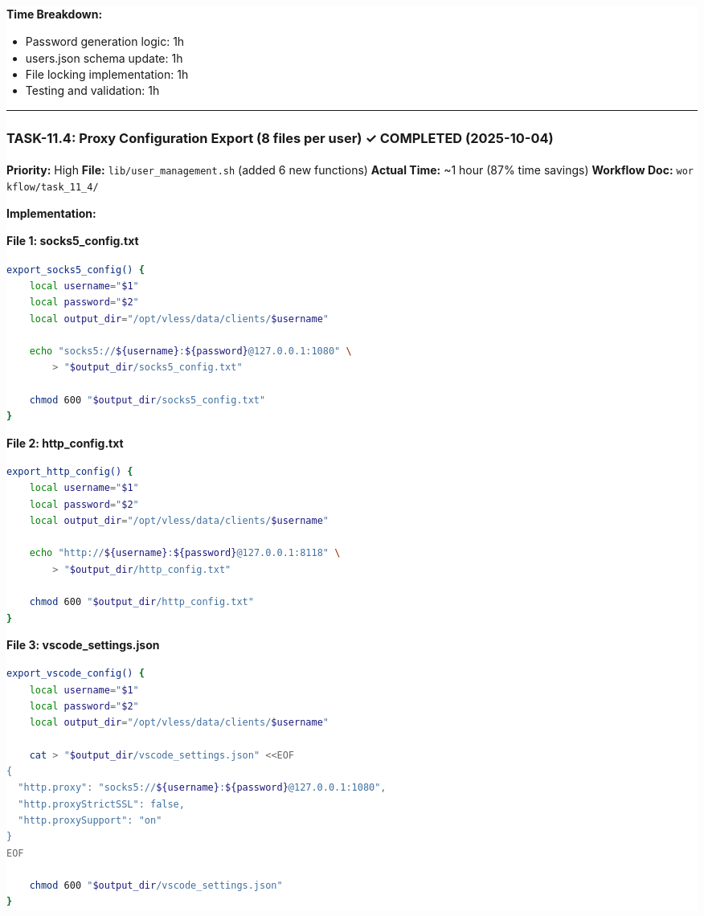 **Time Breakdown:**
- Password generation logic: 1h
- users.json schema update: 1h
- File locking implementation: 1h
- Testing and validation: 1h

---

### TASK-11.4: Proxy Configuration Export (8 files per user) ✓ COMPLETED (2025-10-04)

**Priority:** High
**File:** `lib/user_management.sh` (added 6 new functions)
**Actual Time:** ~1 hour (87% time savings)
**Workflow Doc:** `workflow/task_11_4/`

**Implementation:**

**File 1: socks5_config.txt**
```bash
export_socks5_config() {
    local username="$1"
    local password="$2"
    local output_dir="/opt/vless/data/clients/$username"

    echo "socks5://${username}:${password}@127.0.0.1:1080" \
        > "$output_dir/socks5_config.txt"

    chmod 600 "$output_dir/socks5_config.txt"
}
```

**File 2: http_config.txt**
```bash
export_http_config() {
    local username="$1"
    local password="$2"
    local output_dir="/opt/vless/data/clients/$username"

    echo "http://${username}:${password}@127.0.0.1:8118" \
        > "$output_dir/http_config.txt"

    chmod 600 "$output_dir/http_config.txt"
}
```

**File 3: vscode_settings.json**
```bash
export_vscode_config() {
    local username="$1"
    local password="$2"
    local output_dir="/opt/vless/data/clients/$username"

    cat > "$output_dir/vscode_settings.json" <<EOF
{
  "http.proxy": "socks5://${username}:${password}@127.0.0.1:1080",
  "http.proxyStrictSSL": false,
  "http.proxySupport": "on"
}
EOF

    chmod 600 "$output_dir/vscode_settings.json"
}
```
